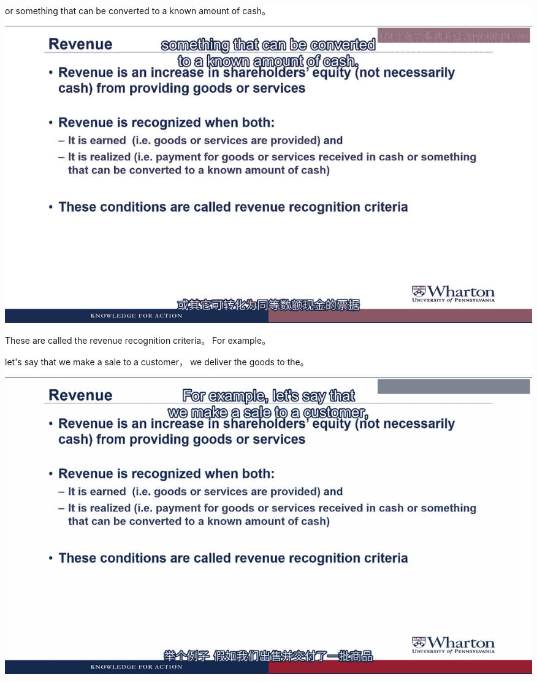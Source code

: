  or something that can be converted to a known amount of cash。



![](img/7a60fe1c518a825141fe942f8e8bb459_35.png)

 These are called the revenue recognition criteria。 For example。

 let's say that we make a sale to a customer， we deliver the goods to the。



![](img/7a60fe1c518a825141fe942f8e8bb459_37.png)
